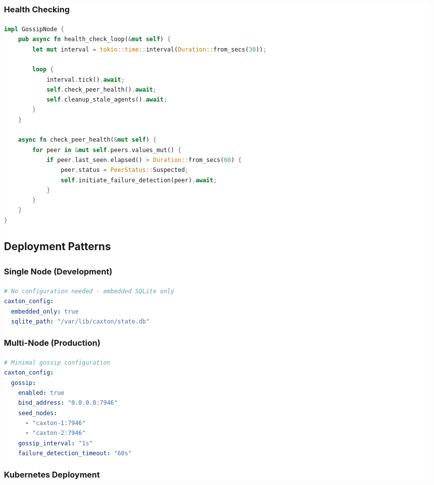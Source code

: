 ### Health Checking

```rust
impl GossipNode {
    pub async fn health_check_loop(&mut self) {
        let mut interval = tokio::time::interval(Duration::from_secs(30));

        loop {
            interval.tick().await;
            self.check_peer_health().await;
            self.cleanup_stale_agents().await;
        }
    }

    async fn check_peer_health(&mut self) {
        for peer in &mut self.peers.values_mut() {
            if peer.last_seen.elapsed() > Duration::from_secs(60) {
                peer.status = PeerStatus::Suspected;
                self.initiate_failure_detection(peer).await;
            }
        }
    }
}
```

## Deployment Patterns

### Single Node (Development)

```yaml
# No configuration needed - embedded SQLite only
caxton_config:
  embedded_only: true
  sqlite_path: "/var/lib/caxton/state.db"
```

### Multi-Node (Production)

```yaml
# Minimal gossip configuration
caxton_config:
  gossip:
    enabled: true
    bind_address: "0.0.0.0:7946"
    seed_nodes:
      - "caxton-1:7946"
      - "caxton-2:7946"
    gossip_interval: "1s"
    failure_detection_timeout: "60s"
```

### Kubernetes Deployment
